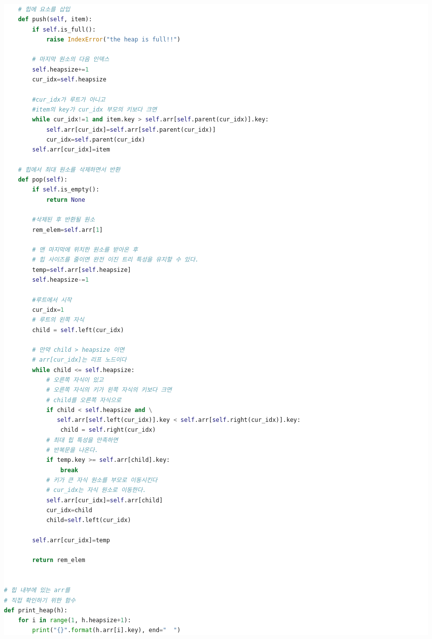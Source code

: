 ```py
    # 힙에 요소를 삽입
    def push(self, item):
        if self.is_full():
            raise IndexError("the heap is full!!")

        # 마지막 원소의 다음 인덱스
        self.heapsize+=1
        cur_idx=self.heapsize

        #cur_idx가 루트가 아니고
        #item의 key가 cur_idx 부모의 키보다 크면
        while cur_idx!=1 and item.key > self.arr[self.parent(cur_idx)].key:
            self.arr[cur_idx]=self.arr[self.parent(cur_idx)]
            cur_idx=self.parent(cur_idx)
        self.arr[cur_idx]=item

    # 힙에서 최대 원소를 삭제하면서 반환
    def pop(self):
        if self.is_empty():
            return None

        #삭제된 후 반환될 원소
        rem_elem=self.arr[1]

        # 맨 마지막에 위치한 원소를 받아온 후
        # 힙 사이즈를 줄이면 완전 이진 트리 특성을 유지할 수 있다.
        temp=self.arr[self.heapsize]
        self.heapsize-=1

        #루트에서 시작
        cur_idx=1
        # 루트의 왼쪽 자식
        child = self.left(cur_idx)
    
        # 만약 child > heapsize 이면 
        # arr[cur_idx]는 리프 노드이다
        while child <= self.heapsize:
            # 오른쪽 자식이 있고
            # 오른쪽 자식의 키가 왼쪽 자식의 키보다 크면
            # child를 오른쪽 자식으로
            if child < self.heapsize and \
               self.arr[self.left(cur_idx)].key < self.arr[self.right(cur_idx)].key:
                child = self.right(cur_idx)
            # 최대 힙 특성을 만족하면 
            # 반복문을 나온다.
            if temp.key >= self.arr[child].key:
                break
            # 키가 큰 자식 원소를 부모로 이동시킨다
            # cur_idx는 자식 원소로 이동한다.
            self.arr[cur_idx]=self.arr[child]
            cur_idx=child
            child=self.left(cur_idx)
        
        self.arr[cur_idx]=temp

        return rem_elem


# 힙 내부에 있는 arr를 
# 직접 확인하기 위한 함수
def print_heap(h):
    for i in range(1, h.heapsize+1):
        print("{}".format(h.arr[i].key), end="  ")
```